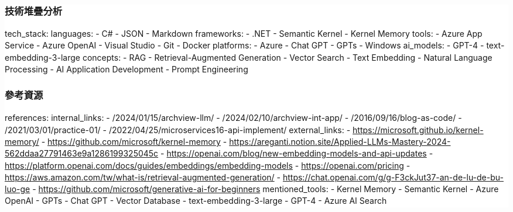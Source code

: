 ### 技術堆疊分析

tech_stack:
  languages:
    - C#
    - JSON
    - Markdown
  frameworks:
    - .NET
    - Semantic Kernel
    - Kernel Memory
  tools:
    - Azure App Service
    - Azure OpenAI
    - Visual Studio
    - Git
    - Docker
  platforms:
    - Azure
    - Chat GPT
    - GPTs
    - Windows
  ai_models:
    - GPT-4
    - text-embedding-3-large
  concepts:
    - RAG
    - Retrieval-Augmented Generation
    - Vector Search
    - Text Embedding
    - Natural Language Processing
    - AI Application Development
    - Prompt Engineering

### 參考資源

references:
  internal_links:
    - /2024/01/15/archview-llm/
    - /2024/02/10/archview-int-app/
    - /2016/09/16/blog-as-code/
    - /2021/03/01/practice-01/
    - /2022/04/25/microservices16-api-implement/
  external_links:
    - https://microsoft.github.io/kernel-memory/
    - https://github.com/microsoft/kernel-memory
    - https://areganti.notion.site/Applied-LLMs-Mastery-2024-562ddaa27791463e9a1286199325045c
    - https://openai.com/blog/new-embedding-models-and-api-updates
    - https://platform.openai.com/docs/guides/embeddings/embedding-models
    - https://openai.com/pricing
    - https://aws.amazon.com/tw/what-is/retrieval-augmented-generation/
    - https://chat.openai.com/g/g-F3ckJut37-an-de-lu-de-bu-luo-ge
    - https://github.com/microsoft/generative-ai-for-beginners
  mentioned_tools:
    - Kernel Memory
    - Semantic Kernel
    - Azure OpenAI
    - GPTs
    - Chat GPT
    - Vector Database
    - text-embedding-3-large
    - GPT-4
    - Azure AI Search